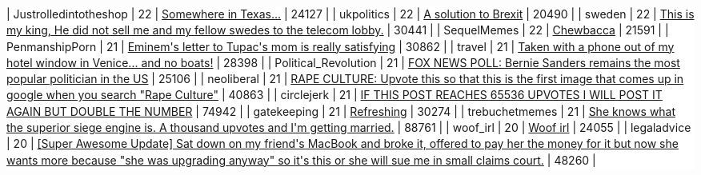 | Justrolledintotheshop |    22 | [Somewhere in Texas...](https://www.reddit.com/r/Justrolledintotheshop/comments/6yaay1/somewhere_in_texas/)                                                                                                                                                                                                                                                                                                             |  24127 |
| ukpolitics            |    22 | [A solution to Brexit](https://www.reddit.com/r/ukpolitics/comments/6xkw75/a_solution_to_brexit/)                                                                                                                                                                                                                                                                                                                       |  20490 |
| sweden                |    22 | [This is my king, He did not sell me and my fellow swedes to the telecom lobby.](https://www.reddit.com/r/sweden/comments/7gw81y/this_is_my_king_he_did_not_sell_me_and_my_fellow/)                                                                                                                                                                                                                                     |  30441 |
| SequelMemes           |    22 | [Chewbacca](https://www.reddit.com/r/SequelMemes/comments/7rhoqd/chewbacca/)                                                                                                                                                                                                                                                                                                                                            |  21591 |
| PenmanshipPorn        |    21 | [Eminem's letter to Tupac's mom is really satisfying](https://www.reddit.com/r/PenmanshipPorn/comments/703rbf/eminems_letter_to_tupacs_mom_is_really_satisfying/)                                                                                                                                                                                                                                                       |  30862 |
| travel                |    21 | [Taken with a phone out of my hotel window in Venice... and no boats!](https://www.reddit.com/r/travel/comments/7rilk2/taken_with_a_phone_out_of_my_hotel_window_in/)                                                                                                                                                                                                                                                   |  28398 |
| Political_Revolution  |    21 | [FOX NEWS POLL: Bernie Sanders remains the most popular politician in the US](https://www.reddit.com/r/Political_Revolution/comments/5zqndh/fox_news_poll_bernie_sanders_remains_the_most/)                                                                                                                                                                                                                             |  25106 |
| neoliberal            |    21 | [RAPE CULTURE: Upvote this so that this is the first image that comes up in google when you search "Rape Culture"](https://www.reddit.com/r/neoliberal/comments/6ep12c/rape_culture_upvote_this_so_that_this_is_the/)                                                                                                                                                                                                   |  40863 |
| circlejerk            |    21 | [IF THIS POST REACHES 65536 UPVOTES I WILL POST IT AGAIN BUT DOUBLE THE NUMBER](https://www.reddit.com/r/circlejerk/comments/6s1y0c/if_this_post_reaches_65536_upvotes_i_will_post_it/)                                                                                                                                                                                                                                 |  74942 |
| gatekeeping           |    21 | [Refreshing](https://www.reddit.com/r/gatekeeping/comments/7um5q9/refreshing/)                                                                                                                                                                                                                                                                                                                                          |  30274 |
| trebuchetmemes        |    21 | [She knows what the superior siege engine is. A thousand upvotes and I'm getting married.](https://www.reddit.com/r/trebuchetmemes/comments/7882pl/she_knows_what_the_superior_siege_engine_is_a/)                                                                                                                                                                                                                      |  88761 |
| woof_irl              |    20 | [Woof irl](https://www.reddit.com/r/woof_irl/comments/6w5lr1/woof_irl/)                                                                                                                                                                                                                                                                                                                                                 |  24055 |
| legaladvice           |    20 | [[Super Awesome Update] Sat down on my friend's MacBook and broke it, offered to pay her the money for it but now she wants more because "she was upgrading anyway" so it's this or she will sue me in small claims court.](https://www.reddit.com/r/legaladvice/comments/6dh9vh/super_awesome_update_sat_down_on_my_friends/)                                                                                          |  48260 |